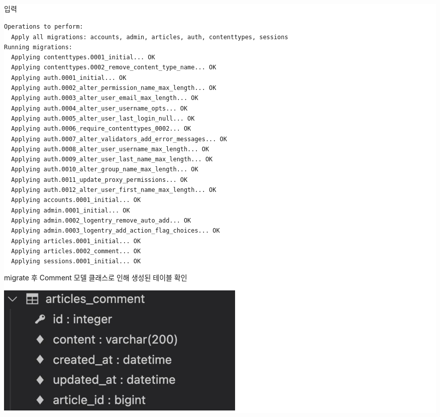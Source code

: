 입력

```bash
Operations to perform:
  Apply all migrations: accounts, admin, articles, auth, contenttypes, sessions
Running migrations:
  Applying contenttypes.0001_initial... OK
  Applying contenttypes.0002_remove_content_type_name... OK
  Applying auth.0001_initial... OK
  Applying auth.0002_alter_permission_name_max_length... OK
  Applying auth.0003_alter_user_email_max_length... OK
  Applying auth.0004_alter_user_username_opts... OK
  Applying auth.0005_alter_user_last_login_null... OK
  Applying auth.0006_require_contenttypes_0002... OK
  Applying auth.0007_alter_validators_add_error_messages... OK
  Applying auth.0008_alter_user_username_max_length... OK
  Applying auth.0009_alter_user_last_name_max_length... OK
  Applying auth.0010_alter_group_name_max_length... OK
  Applying auth.0011_update_proxy_permissions... OK
  Applying auth.0012_alter_user_first_name_max_length... OK
  Applying accounts.0001_initial... OK
  Applying admin.0001_initial... OK
  Applying admin.0002_logentry_remove_auto_add... OK
  Applying admin.0003_logentry_add_action_flag_choices... OK
  Applying articles.0001_initial... OK
  Applying articles.0002_comment... OK
  Applying sessions.0001_initial... OK
```

migrate 후 Comment 모델 클래스로 인해 생성된 테이블 확인

<img src="./221005.assets/image-20221005120046627.png" alt="image-20221005120046627" style="zoom:50%;" />
